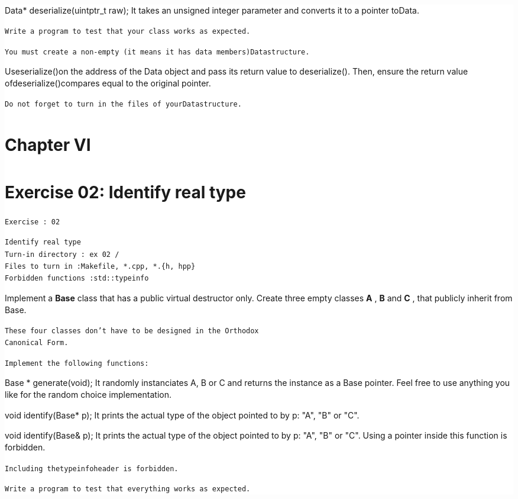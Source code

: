 Data* deserialize(uintptr_t raw);
It takes an unsigned integer parameter and converts it to a pointer toData.

```
Write a program to test that your class works as expected.
```
```
You must create a non-empty (it means it has data members)Datastructure.
```
Useserialize()on the address of the Data object and pass its return value to
deserialize(). Then, ensure the return value ofdeserialize()compares equal to the
original pointer.

```
Do not forget to turn in the files of yourDatastructure.
```

# Chapter VI

# Exercise 02: Identify real type

```
Exercise : 02
```
```
Identify real type
Turn-in directory : ex 02 /
Files to turn in :Makefile, *.cpp, *.{h, hpp}
Forbidden functions :std::typeinfo
```
Implement a **Base** class that has a public virtual destructor only. Create three empty
classes **A** , **B** and **C** , that publicly inherit from Base.

```
These four classes don’t have to be designed in the Orthodox
Canonical Form.
```
```
Implement the following functions:
```
Base * generate(void);
It randomly instanciates A, B or C and returns the instance as a Base pointer. Feel free
to use anything you like for the random choice implementation.

void identify(Base* p);
It prints the actual type of the object pointed to by p: "A", "B" or "C".

void identify(Base& p);
It prints the actual type of the object pointed to by p: "A", "B" or "C". Using a pointer
inside this function is forbidden.

```
Including thetypeinfoheader is forbidden.
```
```
Write a program to test that everything works as expected.
```

